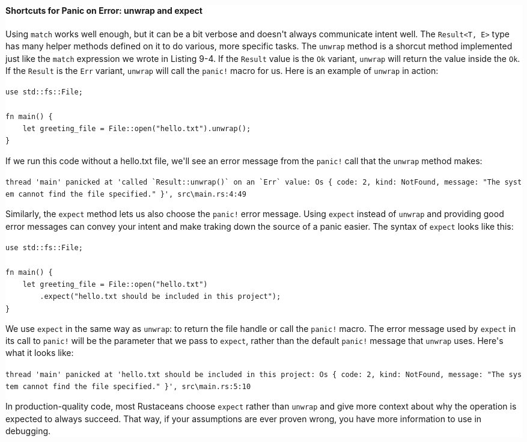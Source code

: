 #### Shortcuts for Panic on Error: unwrap and expect

Using `match` works well enough, but it can be a bit verbose and doesn't always communicate intent well.
The `Result<T, E>` type has many helper methods defined on it to do various, more specific tasks. The `unwrap` method is
a shorcut method implemented just like the `match` expression we wrote in Listing 9-4. If the `Result` value is the `Ok`
variant, `unwrap` will return the value inside the `Ok`. If the `Result` is the `Err` variant, `unwrap` will call
the `panic!` macro for us. Here is an example of `unwrap` in action:

```rust, editable
use std::fs::File;

fn main() {
    let greeting_file = File::open("hello.txt").unwrap();
}
```

If we run this code without a hello.txt file, we'll see an error message from the `panic!` call that the `unwrap` method
makes:

```text
thread 'main' panicked at 'called `Result::unwrap()` on an `Err` value: Os { code: 2, kind: NotFound, message: "The system cannot find the file specified." }', src\main.rs:4:49
```

Similarly, the `expect` method lets us also choose the `panic!` error message. Using `expect` instead of `unwrap` and
providing good error messages can convey your intent and make traking down the source of a panic easier. The syntax
of `expect` looks like this:

```rust, editable
use std::fs::File;

fn main() {
    let greeting_file = File::open("hello.txt")
        .expect("hello.txt should be included in this project");
}
```

We use `expect` in the same way as `unwrap`: to return the file handle or call the `panic!` macro. The error message
used by `expect` in its call to `panic!` will be the parameter that we pass to `expect`, rather than the
default `panic!` message that `unwrap` uses. Here's what it looks like:

```text
thread 'main' panicked at 'hello.txt should be included in this project: Os { code: 2, kind: NotFound, message: "The system cannot find the file specified." }', src\main.rs:5:10
```

In production-quality code, most Rustaceans choose `expect` rather than `unwrap` and give more context about why the
operation is expected to always succeed. That way, if your assumptions are ever proven wrong, you have more information
to use in debugging.

